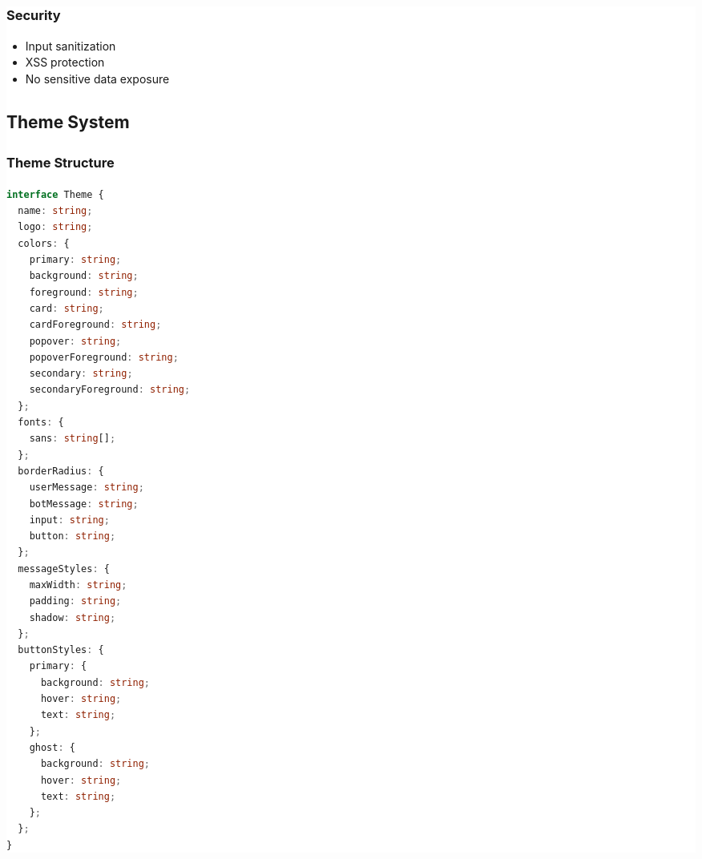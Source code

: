 ### Security
- Input sanitization
- XSS protection
- No sensitive data exposure

## Theme System

### Theme Structure
```typescript
interface Theme {
  name: string;
  logo: string;
  colors: {
    primary: string;
    background: string;
    foreground: string;
    card: string;
    cardForeground: string;
    popover: string;
    popoverForeground: string;
    secondary: string;
    secondaryForeground: string;
  };
  fonts: {
    sans: string[];
  };
  borderRadius: {
    userMessage: string;
    botMessage: string;
    input: string;
    button: string;
  };
  messageStyles: {
    maxWidth: string;
    padding: string;
    shadow: string;
  };
  buttonStyles: {
    primary: {
      background: string;
      hover: string;
      text: string;
    };
    ghost: {
      background: string;
      hover: string;
      text: string;
    };
  };
}
```
